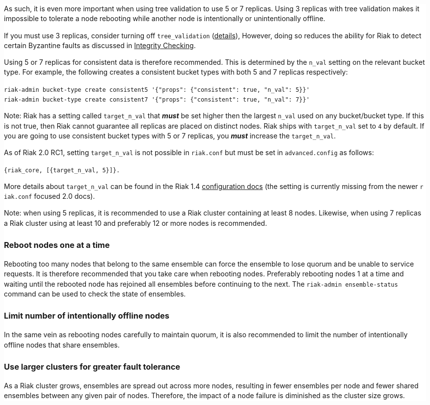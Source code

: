 As such, it is even more important when using tree validation to use 5 or 7
replicas. Using 3 replicas with tree validation makes it impossible to tolerate
a node rebooting while another node is intentionally or unintentionally offline.

If you must use 3 replicas, consider turning off `tree_validation`
([details](#tree-validation)), However, doing so reduces the ability for Riak
to detect certain Byzantine faults as discussed in [Integrity
Checking](#integrity-checking).

Using 5 or 7 replicas for consistent data is therefore recommended. This is
determined by the `n_val` setting on the relevant bucket type. For example, the
following creates a consistent bucket types with both 5 and 7 replicas respectively:

```
riak-admin bucket-type create consistent5 '{"props": {"consistent": true, "n_val": 5}}'
riak-admin bucket-type create consistent7 '{"props": {"consistent": true, "n_val": 7}}'
```

Note: Riak has a setting called `target_n_val` that ***must*** be set higher then the
largest `n_val` used on any bucket/bucket type. If this is not true, then Riak cannot
guarantee all replicas are placed on distinct nodes. Riak ships with `target_n_val`
set to `4` by default. If you are going to use consistent bucket types with 5 or 7
replicas, you ***must*** increase the `target_n_val`.

As of Riak 2.0 RC1, setting `target_n_val` is not possible in `riak.conf` but must be
set in `advanced.config` as follows:

```
{riak_core, [{target_n_val, 5}]}.
````

More details about `target_n_val` can be found in the Riak 1.4
[configuration docs](http://docs.basho.com/riak/1.4.9/ops/advanced/configs/configuration-files)
(the setting is currently missing from the newer `riak.conf` focused 2.0 docs).

Note: when using 5 replicas, it is recommended to use a Riak cluster containing at least 8
nodes. Likewise, when using 7 replicas a Riak cluster using at least 10 and preferably 12
or more nodes is recommended.

### Reboot nodes one at a time

Rebooting too many nodes that belong to the same ensemble can force the ensemble
to lose quorum and be unable to service requests. It is therefore recommended that
you take care when rebooting nodes. Preferably rebooting nodes 1 at a time and
waiting until the rebooted node has rejoined all ensembles before continuing to
the next. The `riak-admin ensemble-status` command can be used to check the state
of ensembles.

### Limit number of intentionally offline nodes

In the same vein as rebooting nodes carefully to maintain quorum, it is also
recommended to limit the number of intentionally offline nodes that share ensembles.

### Use larger clusters for greater fault tolerance

As a Riak cluster grows, ensembles are spread out across more nodes, resulting
in fewer ensembles per node and fewer shared ensembles between any given pair
of nodes. Therefore, the impact of a node failure is diminished as the cluster
size grows.

